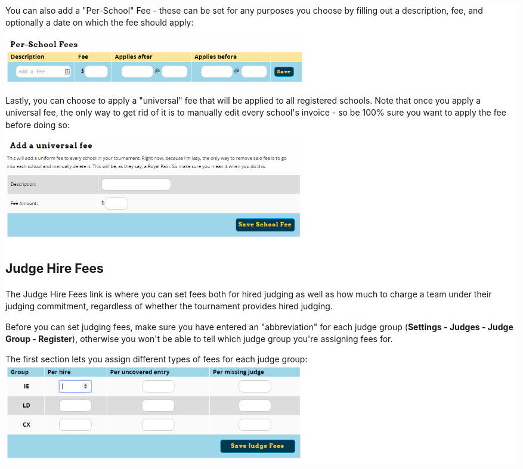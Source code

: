You can also add a "Per-School" Fee - these can be set for any purposes
you choose by filling out a description, fee, and optionally a date on
which the fee should apply:

<img src="/screenshots/setup_money_schools-perschool.png"
title="setup_money_schools-perschool.png" width="500" />

Lastly, you can choose to apply a "universal" fee that will be applied
to all registered schools. Note that once you apply a universal fee, the
only way to get rid of it is to manually edit every school's invoice -
so be 100% sure you want to apply the fee before doing so:

<img src="/screenshots/setup_money_schools-universal.png"
title="setup_money_schools-universal.png" width="500" />

## Judge Hire Fees

The Judge Hire Fees link is where you can set fees both for hired
judging as well as how much to charge a team under their judging
commitment, regardless of whether the tournament provides hired judging.

Before you can set judging fees, make sure you have entered an
"abbreviation" for each judge group (**Settings - Judges - Judge Group -
Register**), otherwise you won't be able to tell which judge group
you're assigning fees for.

The first section lets you assign different types of fees for each judge
group:
<img src="/screenshots/setup_money_hires-fees.png" title="setup_money_hires-fees.png"
width="500" alt="setup_money_hires-fees.png" />
